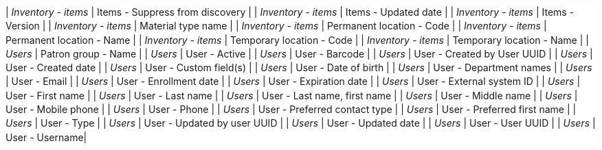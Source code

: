 | *Inventory - items* | Items - Suppress from discovery |
| *Inventory - items* | Items - Updated date |
| *Inventory - items* | Items - Version |
| *Inventory - items* | Material type name |
| *Inventory - items* | Permanent location - Code |
| *Inventory - items* | Permanent location - Name |
| *Inventory - items* | Temporary location - Code |
| *Inventory - items* | Temporary location - Name |
| *Users* | Patron group - Name |
| *Users* | User - Active |
| *Users* | User - Barcode |
| *Users* | User - Created by User UUID |
| *Users* | User - Created date |
| *Users* | User - Custom field(s) |
| *Users* | User - Date of birth |
| *Users* | User - Department names |
| *Users* | User - Email |
| *Users* | User - Enrollment date |
| *Users* | User - Expiration date |
| *Users* | User - External system ID |
| *Users* | User - First name |
| *Users* | User - Last name |
| *Users* | User - Last name, first name |
| *Users* | User - Middle name |
| *Users* | User - Mobile phone |
| *Users* | User - Phone |
| *Users* | User - Preferred contact type |
| *Users* | User - Preferred first name |
| *Users* | User - Type |
| *Users* | User - Updated by user UUID |
| *Users* | User - Updated date |
| *Users* | User - User UUID |
| *Users* | User - Username|
